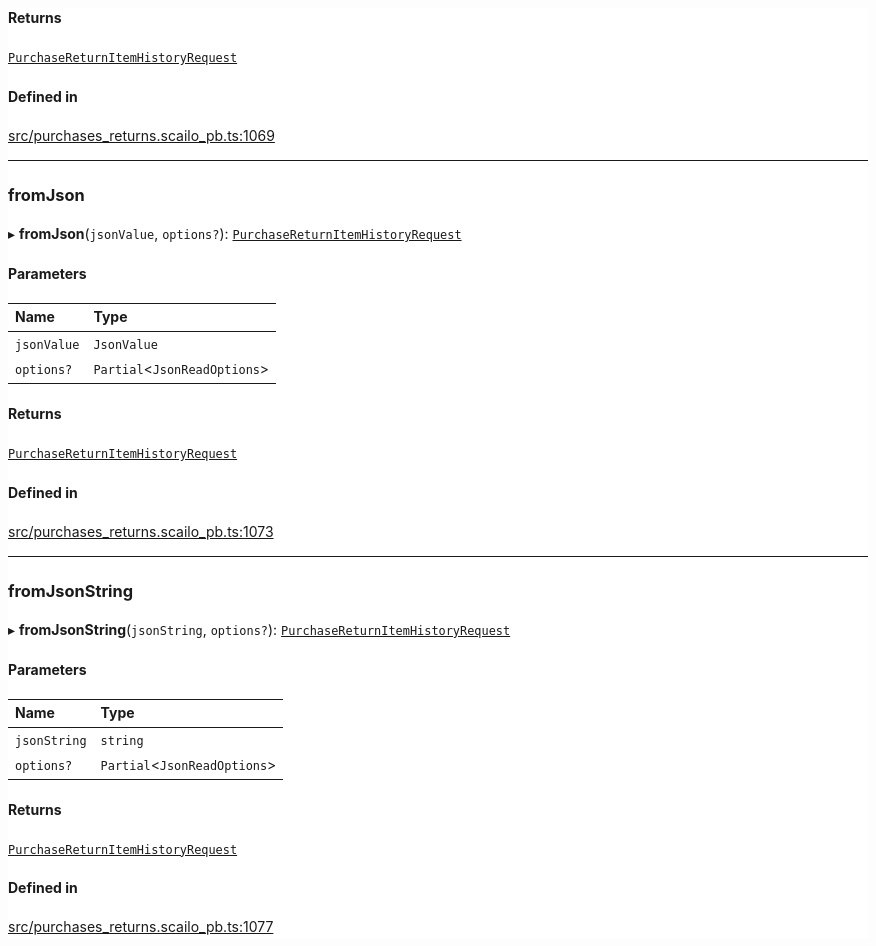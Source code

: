 #### Returns

[`PurchaseReturnItemHistoryRequest`](PurchaseReturnItemHistoryRequest.md)

#### Defined in

[src/purchases_returns.scailo_pb.ts:1069](https://github.com/scailo/ts-sdk/blob/c10a36b57201dfa5903d4b53efa1e62aa6208936/src/purchases_returns.scailo_pb.ts#L1069)

___

### fromJson

▸ **fromJson**(`jsonValue`, `options?`): [`PurchaseReturnItemHistoryRequest`](PurchaseReturnItemHistoryRequest.md)

#### Parameters

| Name | Type |
| :------ | :------ |
| `jsonValue` | `JsonValue` |
| `options?` | `Partial`\<`JsonReadOptions`\> |

#### Returns

[`PurchaseReturnItemHistoryRequest`](PurchaseReturnItemHistoryRequest.md)

#### Defined in

[src/purchases_returns.scailo_pb.ts:1073](https://github.com/scailo/ts-sdk/blob/c10a36b57201dfa5903d4b53efa1e62aa6208936/src/purchases_returns.scailo_pb.ts#L1073)

___

### fromJsonString

▸ **fromJsonString**(`jsonString`, `options?`): [`PurchaseReturnItemHistoryRequest`](PurchaseReturnItemHistoryRequest.md)

#### Parameters

| Name | Type |
| :------ | :------ |
| `jsonString` | `string` |
| `options?` | `Partial`\<`JsonReadOptions`\> |

#### Returns

[`PurchaseReturnItemHistoryRequest`](PurchaseReturnItemHistoryRequest.md)

#### Defined in

[src/purchases_returns.scailo_pb.ts:1077](https://github.com/scailo/ts-sdk/blob/c10a36b57201dfa5903d4b53efa1e62aa6208936/src/purchases_returns.scailo_pb.ts#L1077)
